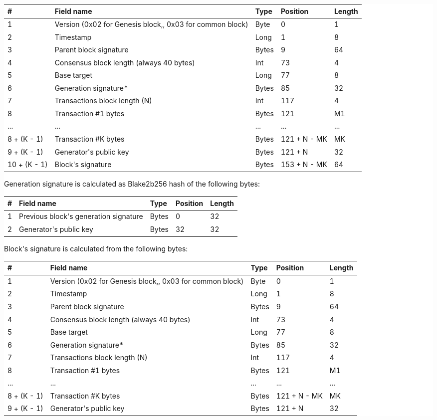 | \# | Field name | Type | Position | Length |
| :--- | :--- | :--- | :--- | :--- |
| 1 | Version \(0x02 for Genesis block,, 0x03 for common block\) | Byte | 0 | 1 |
| 2 | Timestamp | Long | 1 | 8 |
| 3 | Parent block signature | Bytes | 9 | 64 |
| 4 | Consensus block length \(always 40 bytes\) | Int | 73 | 4 |
| 5 | Base target | Long | 77 | 8 |
| 6 | Generation signature\* | Bytes | 85 | 32 |
| 7 | Transactions block length \(N\) | Int | 117 | 4 |
| 8 | Transaction \#1 bytes | Bytes | 121 | M1 |
| ... | ... | ... | ... | ... |
| 8 + \(K - 1\) | Transaction \#K bytes | Bytes | 121 + N - MK | MK |
| 9 + \(K - 1\) | Generator's public key | Bytes | 121 + N | 32 |
| 10 + \(K - 1\) | Block's signature | Bytes | 153 + N - MK | 64 |

Generation signature is calculated as Blake2b256 hash of the following bytes:

| \# | Field name | Type | Position | Length |
| :--- | :--- | :--- | :--- | :--- |
| 1 | Previous block's generation signature | Bytes | 0 | 32 |
| 2 | Generator's public key | Bytes | 32 | 32 |

Block's signature is calculated from the following bytes:

| \# | Field name | Type | Position | Length |
| :--- | :--- | :--- | :--- | :--- |
| 1 | Version \(0x02 for Genesis block,, 0x03 for common block\) | Byte | 0 | 1 |
| 2 | Timestamp | Long | 1 | 8 |
| 3 | Parent block signature | Bytes | 9 | 64 |
| 4 | Consensus block length \(always 40 bytes\) | Int | 73 | 4 |
| 5 | Base target | Long | 77 | 8 |
| 6 | Generation signature\* | Bytes | 85 | 32 |
| 7 | Transactions block length \(N\) | Int | 117 | 4 |
| 8 | Transaction \#1 bytes | Bytes | 121 | M1 |
| ... | ... | ... | ... | ... |
| 8 + \(K - 1\) | Transaction \#K bytes | Bytes | 121 + N - MK | MK |
| 9 + \(K - 1\) | Generator's public key | Bytes | 121 + N | 32 |
